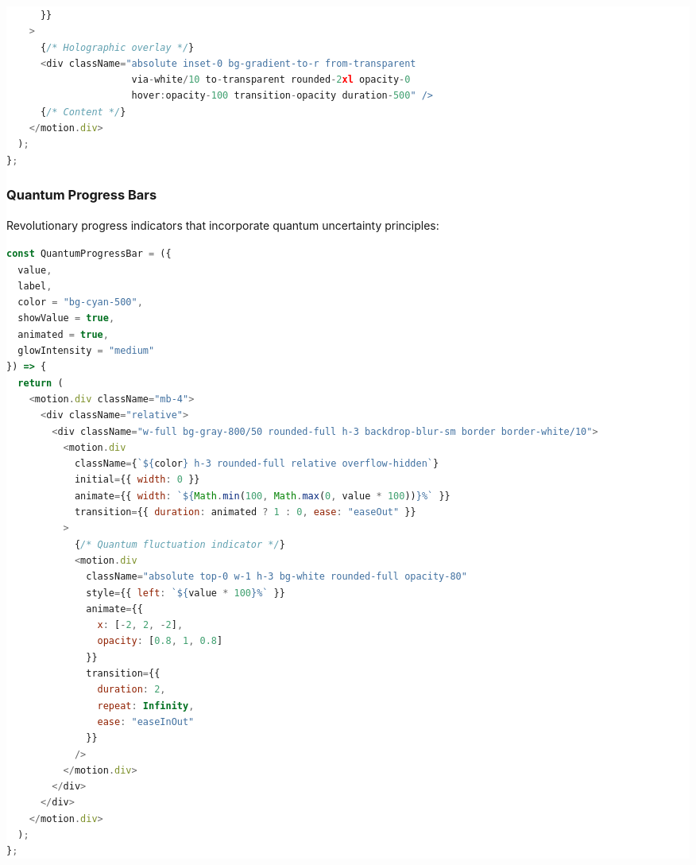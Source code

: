 ```javascript
      }}
    >
      {/* Holographic overlay */}
      <div className="absolute inset-0 bg-gradient-to-r from-transparent 
                      via-white/10 to-transparent rounded-2xl opacity-0 
                      hover:opacity-100 transition-opacity duration-500" />
      {/* Content */}
    </motion.div>
  );
};
```

### Quantum Progress Bars

Revolutionary progress indicators that incorporate quantum uncertainty principles:

```javascript
const QuantumProgressBar = ({ 
  value, 
  label, 
  color = "bg-cyan-500", 
  showValue = true,
  animated = true,
  glowIntensity = "medium"
}) => {
  return (
    <motion.div className="mb-4">
      <div className="relative">
        <div className="w-full bg-gray-800/50 rounded-full h-3 backdrop-blur-sm border border-white/10">
          <motion.div 
            className={`${color} h-3 rounded-full relative overflow-hidden`}
            initial={{ width: 0 }}
            animate={{ width: `${Math.min(100, Math.max(0, value * 100))}%` }}
            transition={{ duration: animated ? 1 : 0, ease: "easeOut" }}
          >
            {/* Quantum fluctuation indicator */}
            <motion.div
              className="absolute top-0 w-1 h-3 bg-white rounded-full opacity-80"
              style={{ left: `${value * 100}%` }}
              animate={{ 
                x: [-2, 2, -2],
                opacity: [0.8, 1, 0.8]
              }}
              transition={{ 
                duration: 2, 
                repeat: Infinity, 
                ease: "easeInOut" 
              }}
            />
          </motion.div>
        </div>
      </div>
    </motion.div>
  );
};
```
